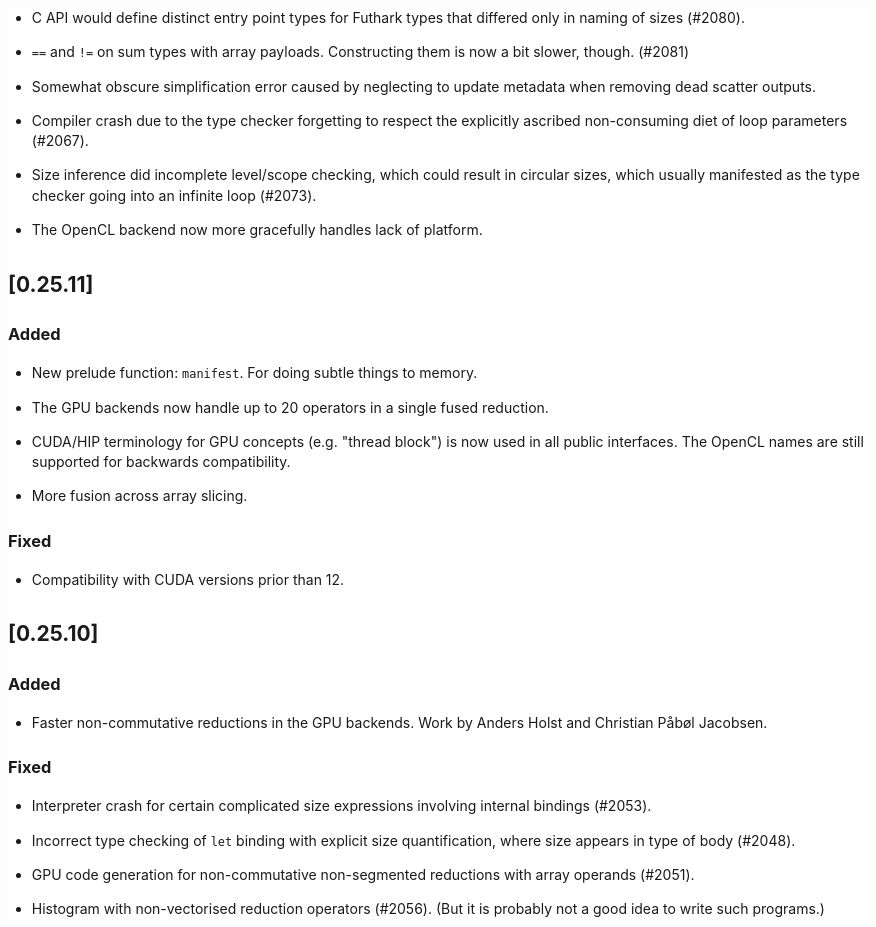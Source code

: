 * C API would define distinct entry point types for Futhark types that
  differed only in naming of sizes (#2080).

* `==` and `!=` on sum types with array payloads. Constructing them is
  now a bit slower, though. (#2081)

* Somewhat obscure simplification error caused by neglecting to update
  metadata when removing dead scatter outputs.

* Compiler crash due to the type checker forgetting to respect the
  explicitly ascribed non-consuming diet of loop parameters (#2067).

* Size inference did incomplete level/scope checking, which could
  result in circular sizes, which usually manifested as the type
  checker going into an infinite loop (#2073).

* The OpenCL backend now more gracefully handles lack of platform.

## [0.25.11]

### Added

* New prelude function: `manifest`.  For doing subtle things to memory.

* The GPU backends now handle up to 20 operators in a single fused
  reduction.

* CUDA/HIP terminology for GPU concepts (e.g. "thread block") is now
  used in all public interfaces. The OpenCL names are still supported
  for backwards compatibility.

* More fusion across array slicing.

### Fixed

* Compatibility with CUDA versions prior than 12.

## [0.25.10]

### Added

* Faster non-commutative reductions in the GPU backends. Work by
  Anders Holst and Christian Påbøl Jacobsen.

### Fixed

* Interpreter crash for certain complicated size expressions involving
  internal bindings (#2053).

* Incorrect type checking of `let` binding with explicit size
  quantification, where size appears in type of body (#2048).

* GPU code generation for non-commutative non-segmented reductions
  with array operands (#2051).

* Histogram with non-vectorised reduction operators (#2056). (But it
  is probably not a good idea to write such programs.)
